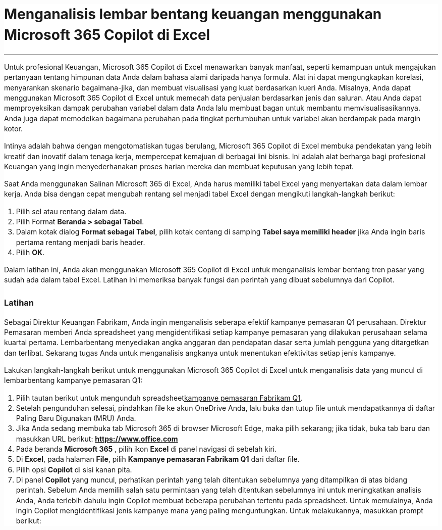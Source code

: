 #  Menganalisis lembar bentang keuangan menggunakan Microsoft 365 Copilot di Excel
---
Untuk profesional Keuangan, Microsoft 365 Copilot di Excel menawarkan banyak manfaat, seperti kemampuan untuk mengajukan pertanyaan tentang himpunan data Anda dalam bahasa alami daripada hanya formula. Alat ini dapat mengungkapkan korelasi, menyarankan skenario bagaimana-jika, dan membuat visualisasi yang kuat berdasarkan kueri Anda. Misalnya, Anda dapat menggunakan Microsoft 365 Copilot di Excel untuk memecah data penjualan berdasarkan jenis dan saluran. Atau Anda dapat memproyeksikan dampak perubahan variabel dalam data Anda lalu membuat bagan untuk membantu memvisualisasikannya. Anda juga dapat memodelkan bagaimana perubahan pada tingkat pertumbuhan untuk variabel akan berdampak pada margin kotor.

Intinya adalah bahwa dengan mengotomatiskan tugas berulang, Microsoft 365 Copilot di Excel membuka pendekatan yang lebih kreatif dan inovatif dalam tenaga kerja, mempercepat kemajuan di berbagai lini bisnis. Ini adalah alat berharga bagi profesional Keuangan yang ingin menyederhanakan proses harian mereka dan membuat keputusan yang lebih tepat.

Saat Anda menggunakan Salinan Microsoft 365 di Excel, Anda harus memiliki tabel Excel yang menyertakan data dalam lembar kerja. Anda bisa dengan cepat mengubah rentang sel menjadi tabel Excel dengan mengikuti langkah-langkah berikut:

1.  Pilih sel atau rentang dalam data.
2.  Pilih Format **Beranda &gt; sebagai Tabel**.
3.  Dalam kotak dialog **Format sebagai Tabel**, pilih kotak centang di samping **Tabel saya memiliki header** jika Anda ingin baris pertama rentang menjadi baris header.
4.  Pilih **OK**.

Dalam latihan ini, Anda akan menggunakan Microsoft 365 Copilot di Excel untuk menganalisis lembar bentang tren pasar yang sudah ada dalam tabel Excel. Latihan ini memeriksa banyak fungsi dan perintah yang dibuat sebelumnya dari Copilot.

### Latihan

Sebagai Direktur Keuangan Fabrikam, Anda ingin menganalisis seberapa efektif kampanye pemasaran Q1 perusahaan. Direktur Pemasaran memberi Anda spreadsheet yang mengidentifikasi setiap kampanye pemasaran yang dilakukan perusahaan selama kuartal pertama. Lembarbentang menyediakan angka anggaran dan pendapatan dasar serta jumlah pengguna yang ditargetkan dan terlibat. Sekarang tugas Anda untuk menganalisis angkanya untuk menentukan efektivitas setiap jenis kampanye.

Lakukan langkah-langkah berikut untuk menggunakan Microsoft 365 Copilot di Excel untuk menganalisis data yang muncul di lembarbentang kampanye pemasaran Q1:

1.  Pilih tautan berikut untuk mengunduh spreadsheet[kampanye pemasaran Fabrikam Q1](https://go.microsoft.com/fwlink/?linkid=2269124).
2.  Setelah pengunduhan selesai, pindahkan file ke akun OneDrive Anda, lalu buka dan tutup file untuk mendapatkannya di daftar Paling Baru Digunakan (MRU) Anda.
3.  Jika Anda sedang membuka tab Microsoft 365 di browser Microsoft Edge, maka pilih sekarang; jika tidak, buka tab baru dan masukkan URL berikut: **https://www.office.com**
4.  Pada beranda **Microsoft 365** , pilih ikon **Excel** di panel navigasi di sebelah kiri.
5.  Di **Excel**, pada halaman **File**, pilih **Kampanye pemasaran Fabrikam Q1** dari daftar file.
6.  Pilih opsi **Copilot** di sisi kanan pita.
7.  Di panel **Copilot** yang muncul, perhatikan perintah yang telah ditentukan sebelumnya yang ditampilkan di atas bidang perintah. Sebelum Anda memilih salah satu permintaan yang telah ditentukan sebelumnya ini untuk meningkatkan analisis Anda, Anda terlebih dahulu ingin Copilot membuat beberapa perubahan tertentu pada spreadsheet. Untuk memulainya, Anda ingin Copilot mengidentifikasi jenis kampanye mana yang paling menguntungkan. Untuk melakukannya, masukkan prompt berikut:
    